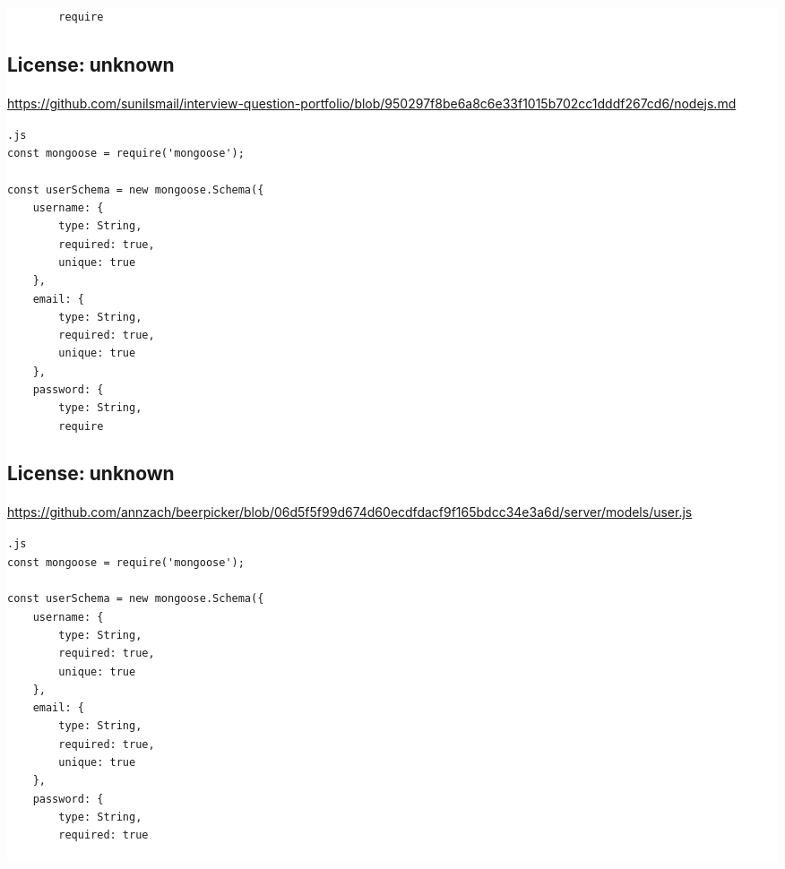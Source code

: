 ```
        require
```


## License: unknown
https://github.com/sunilsmail/interview-question-portfolio/blob/950297f8be6a8c6e33f1015b702cc1dddf267cd6/nodejs.md

```
.js
const mongoose = require('mongoose');

const userSchema = new mongoose.Schema({
    username: {
        type: String,
        required: true,
        unique: true
    },
    email: {
        type: String,
        required: true,
        unique: true
    },
    password: {
        type: String,
        require
```


## License: unknown
https://github.com/annzach/beerpicker/blob/06d5f5f99d674d60ecdfdacf9f165bdcc34e3a6d/server/models/user.js

```
.js
const mongoose = require('mongoose');

const userSchema = new mongoose.Schema({
    username: {
        type: String,
        required: true,
        unique: true
    },
    email: {
        type: String,
        required: true,
        unique: true
    },
    password: {
        type: String,
        required: true
    
```
